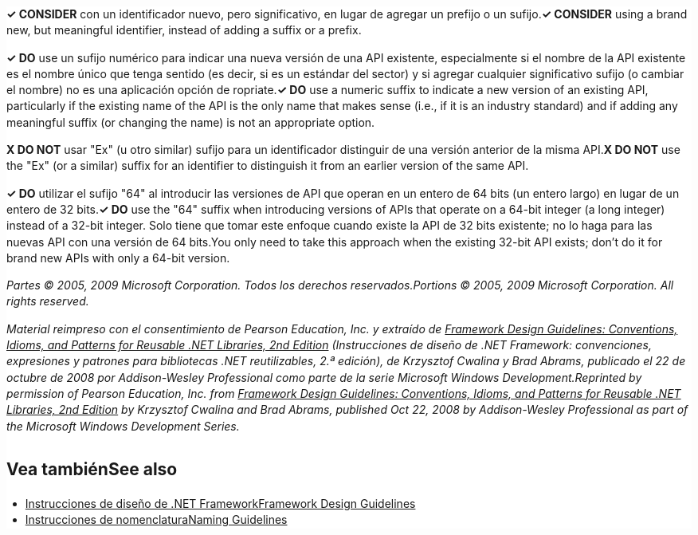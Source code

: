  <span data-ttu-id="296d3-192">**✓ CONSIDER** con un identificador nuevo, pero significativo, en lugar de agregar un prefijo o un sufijo.</span><span class="sxs-lookup"><span data-stu-id="296d3-192">**✓ CONSIDER** using a brand new, but meaningful identifier, instead of adding a suffix or a prefix.</span></span>  
  
 <span data-ttu-id="296d3-193">**✓ DO** use un sufijo numérico para indicar una nueva versión de una API existente, especialmente si el nombre de la API existente es el nombre único que tenga sentido (es decir, si es un estándar del sector) y si agregar cualquier significativo sufijo (o cambiar el nombre) no es una aplicación opción de ropriate.</span><span class="sxs-lookup"><span data-stu-id="296d3-193">**✓ DO** use a numeric suffix to indicate a new version of an existing API, particularly if the existing name of the API is the only name that makes sense (i.e., if it is an industry standard) and if adding any meaningful suffix (or changing the name) is not an appropriate option.</span></span>  
  
 <span data-ttu-id="296d3-194">**X DO NOT** usar "Ex" (u otro similar) sufijo para un identificador distinguir de una versión anterior de la misma API.</span><span class="sxs-lookup"><span data-stu-id="296d3-194">**X DO NOT** use the "Ex" (or a similar) suffix for an identifier to distinguish it from an earlier version of the same API.</span></span>  
  
 <span data-ttu-id="296d3-195">**✓ DO** utilizar el sufijo "64" al introducir las versiones de API que operan en un entero de 64 bits (un entero largo) en lugar de un entero de 32 bits.</span><span class="sxs-lookup"><span data-stu-id="296d3-195">**✓ DO** use the "64" suffix when introducing versions of APIs that operate on a 64-bit integer (a long integer) instead of a 32-bit integer.</span></span> <span data-ttu-id="296d3-196">Solo tiene que tomar este enfoque cuando existe la API de 32 bits existente; no lo haga para las nuevas API con una versión de 64 bits.</span><span class="sxs-lookup"><span data-stu-id="296d3-196">You only need to take this approach when the existing 32-bit API exists; don’t do it for brand new APIs with only a 64-bit version.</span></span>  
  
 <span data-ttu-id="296d3-197">*Partes © 2005, 2009 Microsoft Corporation. Todos los derechos reservados.*</span><span class="sxs-lookup"><span data-stu-id="296d3-197">*Portions © 2005, 2009 Microsoft Corporation. All rights reserved.*</span></span>  
  
 <span data-ttu-id="296d3-198">*Material reimpreso con el consentimiento de Pearson Education, Inc. y extraído de [Framework Design Guidelines: Conventions, Idioms, and Patterns for Reusable .NET Libraries, 2nd Edition](https://www.informit.com/store/framework-design-guidelines-conventions-idioms-and-9780321545619) (Instrucciones de diseño de .NET Framework: convenciones, expresiones y patrones para bibliotecas .NET reutilizables, 2.ª edición), de Krzysztof Cwalina y Brad Abrams, publicado el 22 de octubre de 2008 por Addison-Wesley Professional como parte de la serie Microsoft Windows Development.*</span><span class="sxs-lookup"><span data-stu-id="296d3-198">*Reprinted by permission of Pearson Education, Inc. from [Framework Design Guidelines: Conventions, Idioms, and Patterns for Reusable .NET Libraries, 2nd Edition](https://www.informit.com/store/framework-design-guidelines-conventions-idioms-and-9780321545619) by Krzysztof Cwalina and Brad Abrams, published Oct 22, 2008 by Addison-Wesley Professional as part of the Microsoft Windows Development Series.*</span></span>  
  
## <a name="see-also"></a><span data-ttu-id="296d3-199">Vea también</span><span class="sxs-lookup"><span data-stu-id="296d3-199">See also</span></span>

- [<span data-ttu-id="296d3-200">Instrucciones de diseño de .NET Framework</span><span class="sxs-lookup"><span data-stu-id="296d3-200">Framework Design Guidelines</span></span>](../../../docs/standard/design-guidelines/index.md)
- [<span data-ttu-id="296d3-201">Instrucciones de nomenclatura</span><span class="sxs-lookup"><span data-stu-id="296d3-201">Naming Guidelines</span></span>](../../../docs/standard/design-guidelines/naming-guidelines.md)
